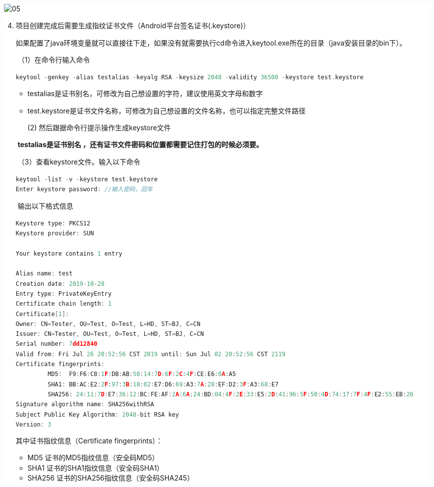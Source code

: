    ![05](05.png)

4. 项目创建完成后需要生成指纹证书文件（Android平台签名证书(.keystore)）

   如果配置了java环境变量就可以直接往下走，如果没有就需要执行cd命令进入keytool.exe所在的目录（java安装目录的bin下）。

   ​        （1）在命令行输入命令   

   ```c
   keytool -genkey -alias testalias -keyalg RSA -keysize 2048 -validity 36500 -keystore test.keystore
   ```

   - testalias是证书别名，可修改为自己想设置的字符，建议使用英文字母和数字

   - test.keystore是证书文件名称，可修改为自己想设置的文件名称，也可以指定完整文件路径

     (2)  然后跟据命令行提示操作生成keystore文件  

   ​                 **testalias是证书别名  ，还有证书文件密码和位置都需要记住打包的时候必须要。**

   ​    （3）查看keystore文件。输入以下命令

   ```c
   keytool -list -v -keystore test.keystore  
   Enter keystore password: //输入密码，回车
   ```

   ​	输出以下格式信息

   ```c
   Keystore type: PKCS12    
   Keystore provider: SUN    
   
   Your keystore contains 1 entry    
   
   Alias name: test    
   Creation date: 2019-10-28    
   Entry type: PrivateKeyEntry    
   Certificate chain length: 1    
   Certificate[1]:    
   Owner: CN=Tester, OU=Test, O=Test, L=HD, ST=BJ, C=CN    
   Issuer: CN=Tester, OU=Test, O=Test, L=HD, ST=BJ, C=CN    
   Serial number: 7dd12840    
   Valid from: Fri Jul 26 20:52:56 CST 2019 until: Sun Jul 02 20:52:56 CST 2119    
   Certificate fingerprints:    
            MD5:  F9:F6:C8:1F:DB:AB:50:14:7D:6F:2C:4F:CE:E6:0A:A5    
            SHA1: BB:AC:E2:2F:97:3B:18:02:E7:D6:69:A3:7A:28:EF:D2:3F:A3:68:E7    
            SHA256: 24:11:7D:E7:36:12:BC:FE:AF:2A:6A:24:BD:04:4F:2E:33:E5:2D:41:96:5F:50:4D:74:17:7F:4F:E2:55:EB:26    
   Signature algorithm name: SHA256withRSA    
   Subject Public Key Algorithm: 2048-bit RSA key    
   Version: 3
   ```

   其中证书指纹信息（Certificate fingerprints）：

   - MD5
     证书的MD5指纹信息（安全码MD5）
   - SHA1
     证书的SHA1指纹信息（安全码SHA1）
   - SHA256
     证书的SHA256指纹信息（安全码SHA245）
